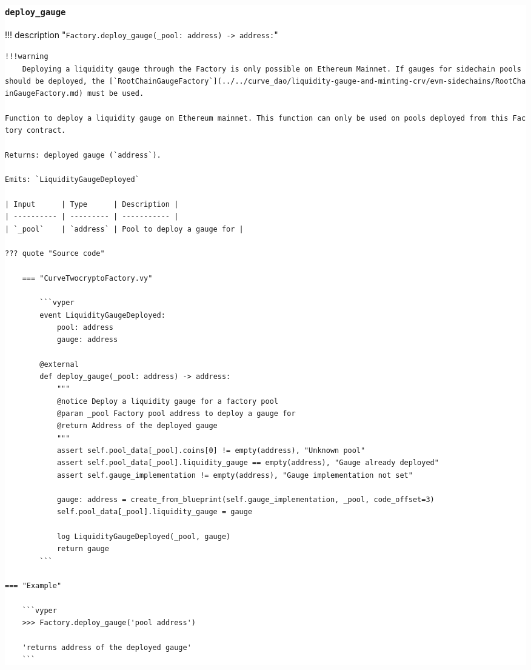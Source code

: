 
### `deploy_gauge`
!!! description "`Factory.deploy_gauge(_pool: address) -> address:`"

    !!!warning
        Deploying a liquidity gauge through the Factory is only possible on Ethereum Mainnet. If gauges for sidechain pools should be deployed, the [`RootChainGaugeFactory`](../../curve_dao/liquidity-gauge-and-minting-crv/evm-sidechains/RootChainGaugeFactory.md) must be used.

    Function to deploy a liquidity gauge on Ethereum mainnet. This function can only be used on pools deployed from this Factory contract.

    Returns: deployed gauge (`address`).

    Emits: `LiquidityGaugeDeployed`

    | Input      | Type      | Description |
    | ---------- | --------- | ----------- |
    | `_pool`    | `address` | Pool to deploy a gauge for |

    ??? quote "Source code"

        === "CurveTwocryptoFactory.vy"

            ```vyper
            event LiquidityGaugeDeployed:
                pool: address
                gauge: address

            @external
            def deploy_gauge(_pool: address) -> address:
                """
                @notice Deploy a liquidity gauge for a factory pool
                @param _pool Factory pool address to deploy a gauge for
                @return Address of the deployed gauge
                """
                assert self.pool_data[_pool].coins[0] != empty(address), "Unknown pool"
                assert self.pool_data[_pool].liquidity_gauge == empty(address), "Gauge already deployed"
                assert self.gauge_implementation != empty(address), "Gauge implementation not set"

                gauge: address = create_from_blueprint(self.gauge_implementation, _pool, code_offset=3)
                self.pool_data[_pool].liquidity_gauge = gauge

                log LiquidityGaugeDeployed(_pool, gauge)
                return gauge
            ```
    
    === "Example"

        ```vyper
        >>> Factory.deploy_gauge('pool address')

        'returns address of the deployed gauge' 
        ```